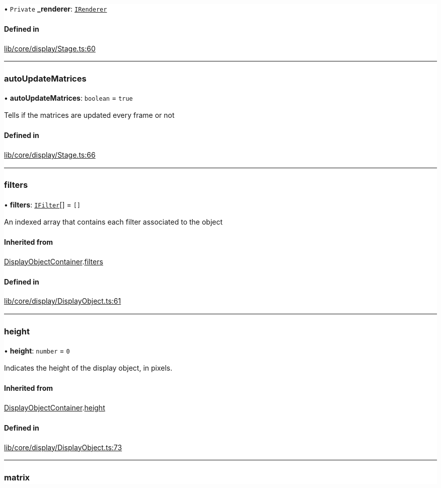 • `Private` **\_renderer**: [`IRenderer`](../interfaces/IRenderer.md)

#### Defined in

[lib/core/display/Stage.ts:60](https://github.com/thetinyspark/barista/blob/f0ed0f6e/lib/core/display/Stage.ts#L60)

___

### autoUpdateMatrices

• **autoUpdateMatrices**: `boolean` = `true`

Tells if the matrices are updated every frame or not

#### Defined in

[lib/core/display/Stage.ts:66](https://github.com/thetinyspark/barista/blob/f0ed0f6e/lib/core/display/Stage.ts#L66)

___

### filters

• **filters**: [`IFilter`](../interfaces/IFilter.md)[] = `[]`

An indexed array that contains each filter associated to the object

#### Inherited from

[DisplayObjectContainer](DisplayObjectContainer.md).[filters](DisplayObjectContainer.md#filters)

#### Defined in

[lib/core/display/DisplayObject.ts:61](https://github.com/thetinyspark/barista/blob/f0ed0f6e/lib/core/display/DisplayObject.ts#L61)

___

### height

• **height**: `number` = `0`

Indicates the height of the display object, in pixels.

#### Inherited from

[DisplayObjectContainer](DisplayObjectContainer.md).[height](DisplayObjectContainer.md#height)

#### Defined in

[lib/core/display/DisplayObject.ts:73](https://github.com/thetinyspark/barista/blob/f0ed0f6e/lib/core/display/DisplayObject.ts#L73)

___

### matrix
